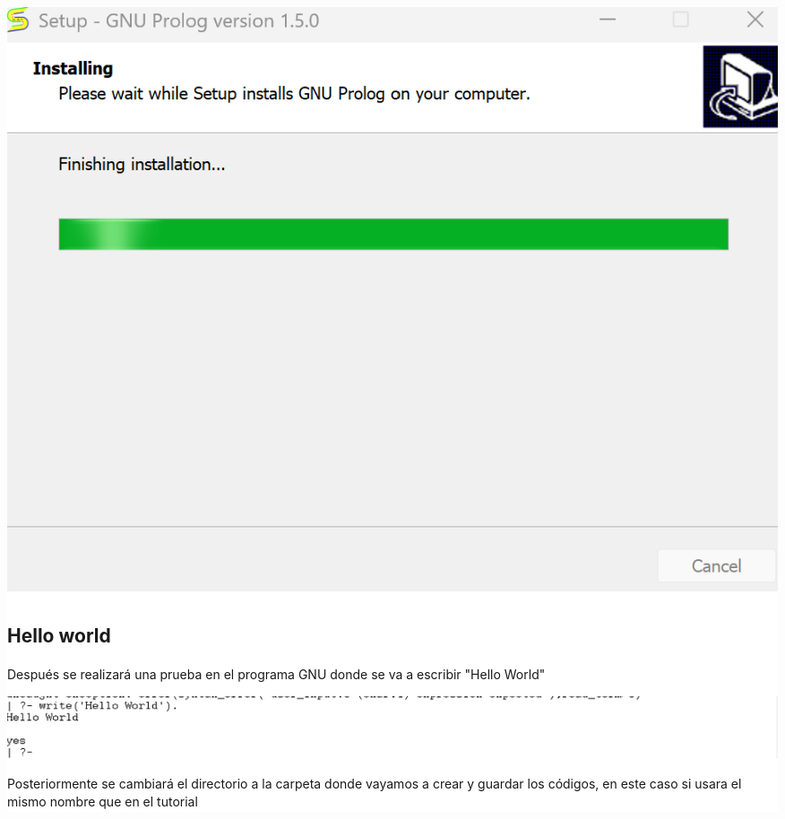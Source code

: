 
![](./images/gnuInstalacion.png)  


## **Hello world**

Después se realizará una prueba en el programa GNU donde se va a escribir "Hello World"

![](./images/primerHelloWorld.png)  

Posteriormente se cambiará el directorio a la carpeta donde vayamos a crear y guardar los códigos, en este caso si usara el mismo nombre que en el tutorial
